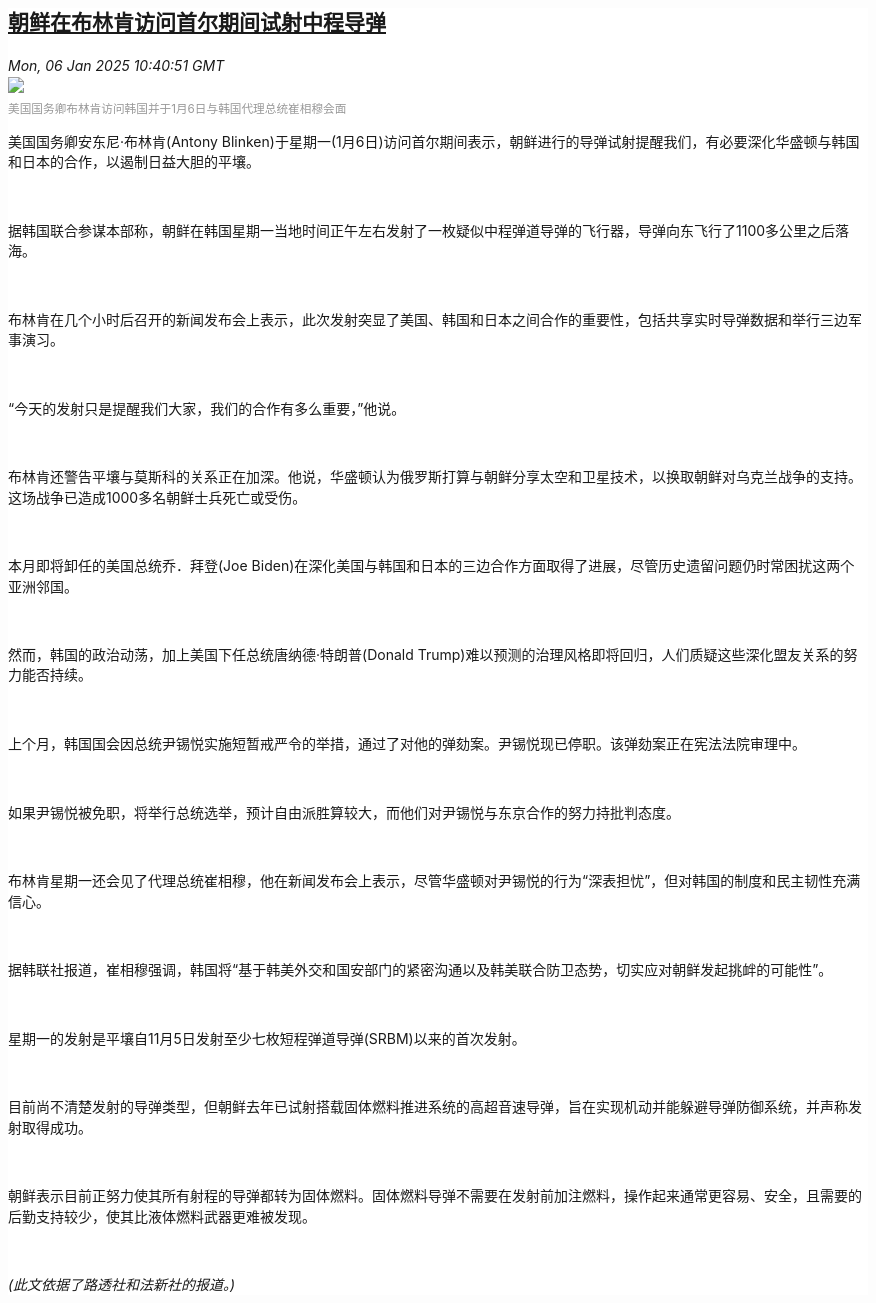 
[朝鲜在布林肯访问首尔期间试射中程导弹](https://www.voachinese.com/a/p-kcl-north-korea-tests-mid-range-missile-as-blinken-visits-seoul-20250106/7925631.html)
------

<div><i>Mon, 06 Jan 2025 10:40:51 GMT</i></div><img src="https://images.weserv.nl?url=gdb.voanews.com/821ada06-569c-4ec2-a78d-bb8ba28ce10b_r1_s_w900.jpg" width="100%"><div><small style="color: #999;">美国国务卿布林肯访问韩国并于1月6日与韩国代理总统崔相穆会面</small></div><p>美国国务卿安东尼·布林肯(Antony Blinken)于星期一(1月6日)访问首尔期间表示，朝鲜进行的导弹试射提醒我们，有必要深化华盛顿与韩国和日本的合作，以遏制日益大胆的平壤。</p><p> </p><p>据韩国联合参谋本部称，朝鲜在韩国星期一当地时间正午左右发射了一枚疑似中程弹道导弹的飞行器，导弹向东飞行了1100多公里之后落海。</p><p> </p><p>布林肯在几个小时后召开的新闻发布会上表示，此次发射突显了美国、韩国和日本之间合作的重要性，包括共享实时导弹数据和举行三边军事演习。</p><p> </p><p>“今天的发射只是提醒我们大家，我们的合作有多么重要，”他说。</p><p> </p><p>布林肯还警告平壤与莫斯科的关系正在加深。他说，华盛顿认为俄罗斯打算与朝鲜分享太空和卫星技术，以换取朝鲜对乌克兰战争的支持。这场战争已造成1000多名朝鲜士兵死亡或受伤。</p><p> </p><p>本月即将卸任的美国总统乔．拜登(Joe Biden)在深化美国与韩国和日本的三边合作方面取得了进展，尽管历史遗留问题仍时常困扰这两个亚洲邻国。</p><p> </p><p>然而，韩国的政治动荡，加上美国下任总统唐纳德·特朗普(Donald Trump)难以预测的治理风格即将回归，人们质疑这些深化盟友关系的努力能否持续。</p><p> </p><p>上个月，韩国国会因总统尹锡悦实施短暂戒严令的举措，通过了对他的弹劾案。尹锡悦现已停职。该弹劾案正在宪法法院审理中。</p><p> </p><p>如果尹锡悦被免职，将举行总统选举，预计自由派胜算较大，而他们对尹锡悦与东京合作的努力持批判态度。</p><p> </p><p>布林肯星期一还会见了代理总统崔相穆，他在新闻发布会上表示，尽管华盛顿对尹锡悦的行为“深表担忧”，但对韩国的制度和民主韧性充满信心。</p><p> </p><p>据韩联社报道，崔相穆强调，韩国将“基于韩美外交和国安部门的紧密沟通以及韩美联合防卫态势，切实应对朝鲜发起挑衅的可能性”。</p><p> </p><p>星期一的发射是平壤自11月5日发射至少七枚短程弹道导弹(SRBM)以来的首次发射。</p><p> </p><p>目前尚不清楚发射的导弹类型，但朝鲜去年已试射搭载固体燃料推进系统的高超音速导弹，旨在实现机动并能躲避导弹防御系统，并声称发射取得成功。</p><p> </p><p>朝鲜表示目前正努力使其所有射程的导弹都转为固体燃料。固体燃料导弹不需要在发射前加注燃料，操作起来通常更容易、安全，且需要的后勤支持较少，使其比液体燃料武器更难被发现。</p><p> </p><p><em>(此文依据了路透社和法新社的报道。)</em></p>

